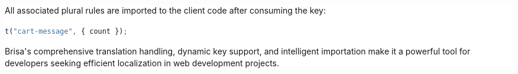 All associated plural rules are imported to the client code after consuming the key:

```ts
t("cart-message", { count });
```

Brisa's comprehensive translation handling, dynamic key support, and intelligent importation make it a powerful tool for developers seeking efficient localization in web development projects.

